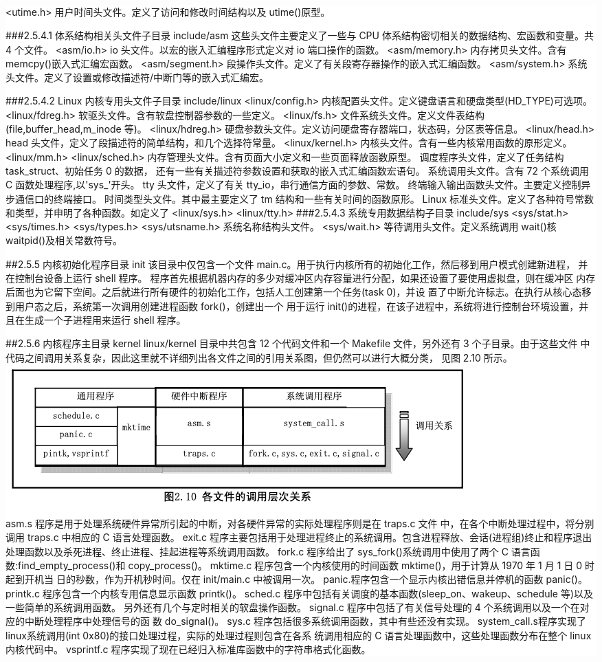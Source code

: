 <utime.h> 用户时间头文件。定义了访问和修改时间结构以及 utime()原型。 

###2.5.4.1 体系结构相关头文件子目录 include/asm
这些头文件主要定义了一些与 CPU 体系结构密切相关的数据结构、宏函数和变量。共 4 个文件。 <asm/io.h> io 头文件。以宏的嵌入汇编程序形式定义对 io 端口操作的函数。
<asm/memory.h> 内存拷贝头文件。含有 memcpy()嵌入式汇编宏函数。
<asm/segment.h> 段操作头文件。定义了有关段寄存器操作的嵌入式汇编函数。
<asm/system.h> 系统头文件。定义了设置或修改描述符/中断门等的嵌入式汇编宏。 

###2.5.4.2 Linux 内核专用头文件子目录 include/linux
<linux/config.h> 内核配置头文件。定义键盘语言和硬盘类型(HD_TYPE)可选项。 <linux/fdreg.h> 软驱头文件。含有软盘控制器参数的一些定义。
<linux/fs.h> 文件系统头文件。定义文件表结构(file,buffer_head,m_inode 等)。 <linux/hdreg.h> 硬盘参数头文件。定义访问硬盘寄存器端口，状态码，分区表等信息。 <linux/head.h> head 头文件，定义了段描述符的简单结构，和几个选择符常量。 <linux/kernel.h> 内核头文件。含有一些内核常用函数的原形定义。
<linux/mm.h> <linux/sched.h>
内存管理头文件。含有页面大小定义和一些页面释放函数原型。 调度程序头文件，定义了任务结构 task_struct、初始任务 0 的数据，
还有一些有关描述符参数设置和获取的嵌入式汇编函数宏语句。 系统调用头文件。含有 72 个系统调用 C 函数处理程序,以'sys_'开头。
tty 头文件，定义了有关 tty_io，串行通信方面的参数、常数。
终端输入输出函数头文件。主要定义控制异步通信口的终端接口。 时间类型头文件。其中最主要定义了 tm 结构和一些有关时间的函数原形。
Linux 标准头文件。定义了各种符号常数和类型，并申明了各种函数。如定义了
<linux/sys.h>
<linux/tty.h>
###2.5.4.3 系统专用数据结构子目录 include/sys
<sys/stat.h>
<sys/times.h>
<sys/types.h>
<sys/utsname.h> 系统名称结构头文件。
<sys/wait.h> 等待调用头文件。定义系统调用 wait()核 waitpid()及相关常数符号。


##2.5.5 内核初始化程序目录 init
该目录中仅包含一个文件 main.c。用于执行内核所有的初始化工作，然后移到用户模式创建新进程，
并在控制台设备上运行 shell 程序。 程序首先根据机器内存的多少对缓冲区内存容量进行分配，如果还设置了要使用虚拟盘，则在缓冲区
内存后面也为它留下空间。之后就进行所有硬件的初始化工作，包括人工创建第一个任务(task 0)，并设 置了中断允许标志。在执行从核心态移到用户态之后，系统第一次调用创建进程函数 fork()，创建出一个 用于运行 init()的进程，在该子进程中，系统将进行控制台环境设置，并且在生成一个子进程用来运行 shell 程序。

##2.5.6 内核程序主目录 kernel
linux/kernel 目录中共包含 12 个代码文件和一个 Makefile 文件，另外还有 3 个子目录。由于这些文件
中代码之间调用关系复杂，因此这里就不详细列出各文件之间的引用关系图，但仍然可以进行大概分类， 见图 2.10 所示。
![](res/g2-10.png)

asm.s 程序是用于处理系统硬件异常所引起的中断，对各硬件异常的实际处理程序则是在 traps.c 文件 中，在各个中断处理过程中，将分别调用 traps.c 中相应的 C 语言处理函数。
exit.c 程序主要包括用于处理进程终止的系统调用。包含进程释放、会话(进程组)终止和程序退出 处理函数以及杀死进程、终止进程、挂起进程等系统调用函数。
fork.c 程序给出了 sys_fork()系统调用中使用了两个 C 语言函数:find_empty_process()和 copy_process()。
mktime.c 程序包含一个内核使用的时间函数 mktime()，用于计算从 1970 年 1 月 1 日 0 时起到开机当 日的秒数，作为开机秒时间。仅在 init/main.c 中被调用一次。
panic.程序包含一个显示内核出错信息并停机的函数 panic()。
printk.c 程序包含一个内核专用信息显示函数 printk()。
sched.c 程序中包括有关调度的基本函数(sleep_on、wakeup、schedule 等)以及一些简单的系统调用函数。
另外还有几个与定时相关的软盘操作函数。
signal.c 程序中包括了有关信号处理的 4 个系统调用以及一个在对应的中断处理程序中处理信号的函
数 do_signal()。
sys.c 程序包括很多系统调用函数，其中有些还没有实现。 system_call.s程序实现了linux系统调用(int 0x80)的接口处理过程，实际的处理过程则包含在各系
统调用相应的 C 语言处理函数中，这些处理函数分布在整个 linux 内核代码中。 vsprintf.c 程序实现了现在已经归入标准库函数中的字符串格式化函数。
